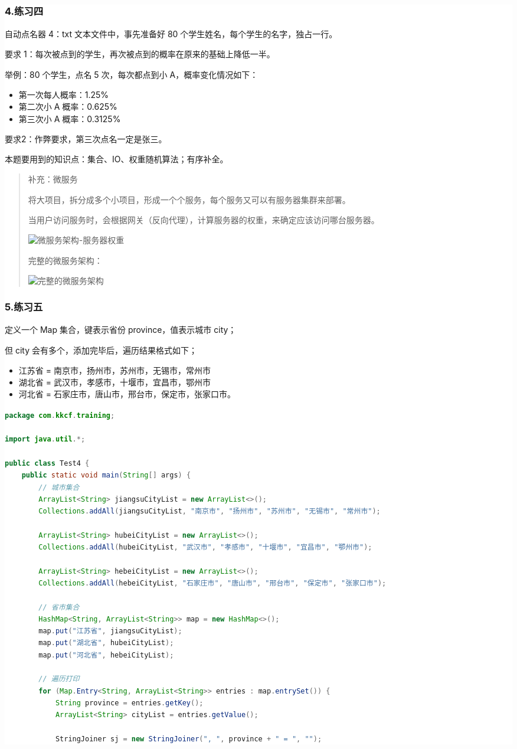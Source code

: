 ### 4.练习四

自动点名器 4：txt 文本文件中，事先准备好 80 个学生姓名，每个学生的名字，独占一行。

要求 1：每次被点到的学生，再次被点到的概率在原来的基础上降低一半。

举例：80 个学生，点名 5 次，每次都点到小 A，概率变化情况如下：

- 第一次每人概率：1.25%
- 第二次小 A 概率：0.625%
- 第三次小 A 概率：0.3125%

要求2：作弊要求，第三次点名一定是张三。

本题要用到的知识点：集合、IO、权重随机算法；有序补全。

> 补充：微服务
>
> 将大项目，拆分成多个小项目，形成一个个服务，每个服务又可以有服务器集群来部署。
>
> 当用户访问服务时，会根据网关（反向代理），计算服务器的权重，来确定应该访问哪台服务器。
>
> ![微服务架构-服务器权重](NodeAssets/微服务架构-服务器权重.jpg)
>
> 完整的微服务架构：
>
> ![完整的微服务架构](NodeAssets/完整的微服务架构.jpg)

### 5.练习五

定义一个 Map 集合，键表示省份 province，值表示城市 city；

但 city 会有多个，添加完毕后，遍历结果格式如下；

- 江苏省 = 南京市，扬州市，苏州市，无锡市，常州市
- 湖北省 = 武汉市，孝感市，十堰市，宜昌市，鄂州市
- 河北省 = 石家庄市，唐山市，邢台市，保定市，张家口市。

```java
package com.kkcf.training;

import java.util.*;

public class Test4 {
    public static void main(String[] args) {
        // 城市集合
        ArrayList<String> jiangsuCityList = new ArrayList<>();
        Collections.addAll(jiangsuCityList, "南京市", "扬州市", "苏州市", "无锡市", "常州市");

        ArrayList<String> hubeiCityList = new ArrayList<>();
        Collections.addAll(hubeiCityList, "武汉市", "孝感市", "十堰市", "宜昌市", "鄂州市");

        ArrayList<String> hebeiCityList = new ArrayList<>();
        Collections.addAll(hebeiCityList, "石家庄市", "唐山市", "邢台市", "保定市", "张家口市");

        // 省市集合
        HashMap<String, ArrayList<String>> map = new HashMap<>();
        map.put("江苏省", jiangsuCityList);
        map.put("湖北省", hubeiCityList);
        map.put("河北省", hebeiCityList);

        // 遍历打印
        for (Map.Entry<String, ArrayList<String>> entries : map.entrySet()) {
            String province = entries.getKey();
            ArrayList<String> cityList = entries.getValue();

            StringJoiner sj = new StringJoiner(", ", province + " = ", "");

```